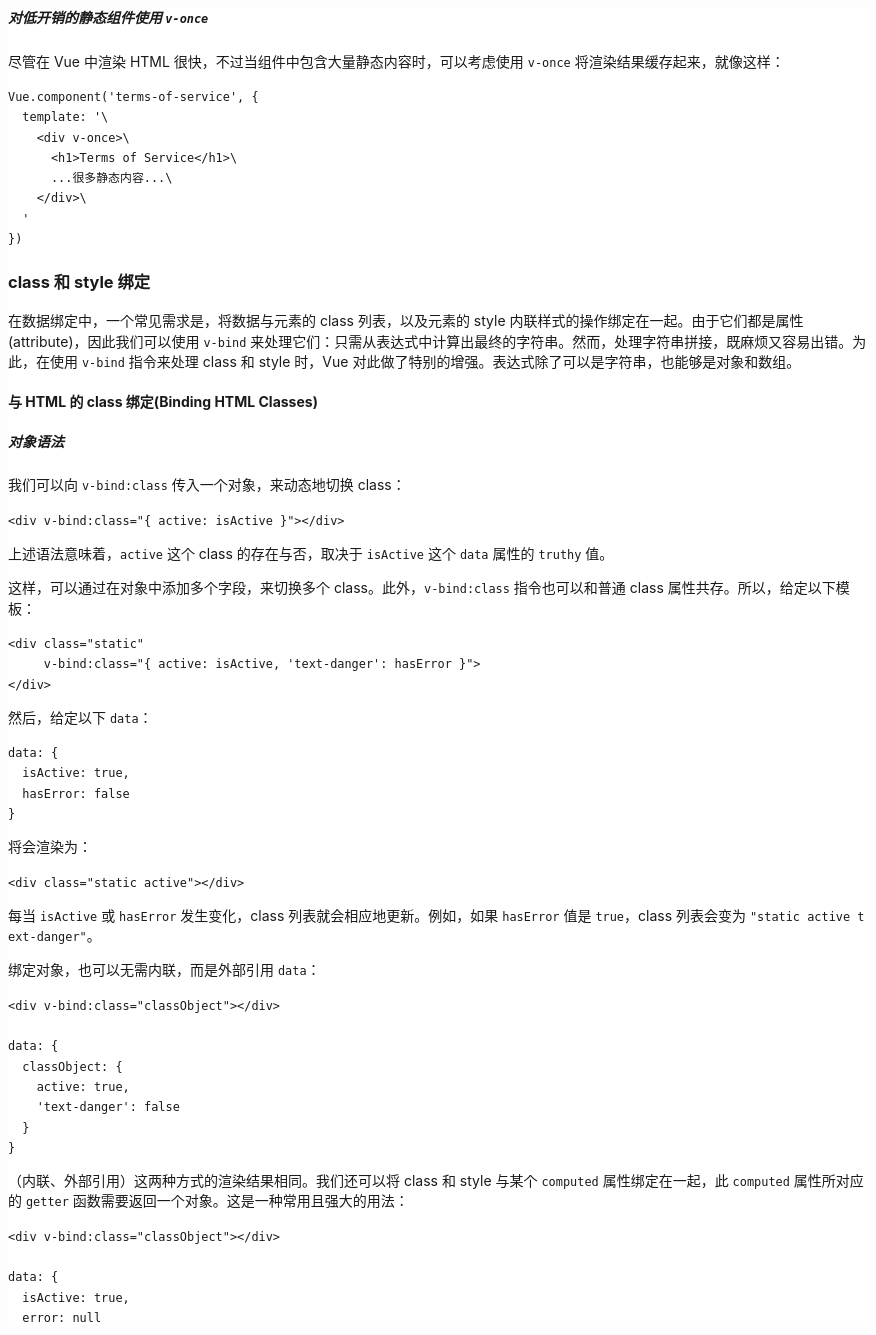 ##### 对低开销的静态组件使用 `v-once`
尽管在 Vue 中渲染 HTML 很快，不过当组件中包含大量静态内容时，可以考虑使用 `v-once` 将渲染结果缓存起来，就像这样：
```
Vue.component('terms-of-service', {
  template: '\
    <div v-once>\
      <h1>Terms of Service</h1>\
      ...很多静态内容...\
    </div>\
  '
})
```

### class 和 style 绑定

在数据绑定中，一个常见需求是，将数据与元素的 class 列表，以及元素的 style 内联样式的操作绑定在一起。由于它们都是属性(attribute)，因此我们可以使用 `v-bind` 来处理它们：只需从表达式中计算出最终的字符串。然而，处理字符串拼接，既麻烦又容易出错。为此，在使用 `v-bind` 指令来处理 class 和 style 时，Vue 对此做了特别的增强。表达式除了可以是字符串，也能够是对象和数组。

#### 与 HTML 的 class 绑定(Binding HTML Classes)

##### 对象语法

我们可以向 `v-bind:class` 传入一个对象，来动态地切换 class：
```
<div v-bind:class="{ active: isActive }"></div>
```
上述语法意味着，`active` 这个 class 的存在与否，取决于 `isActive` 这个 `data` 属性的 `truthy` 值。

这样，可以通过在对象中添加多个字段，来切换多个 class。此外，`v-bind:class` 指令也可以和普通 class 属性共存。所以，给定以下模板：
```
<div class="static"
     v-bind:class="{ active: isActive, 'text-danger': hasError }">
</div>
```
然后，给定以下 `data`：
```
data: {
  isActive: true,
  hasError: false
}
```
将会渲染为：
```
<div class="static active"></div>
```
每当 `isActive` 或 `hasError` 发生变化，class 列表就会相应地更新。例如，如果 `hasError` 值是 `true`，class 列表会变为 `"static active text-danger"`。

绑定对象，也可以无需内联，而是外部引用 `data`：
```
<div v-bind:class="classObject"></div>

data: {
  classObject: {
    active: true,
    'text-danger': false
  }
}
```
（内联、外部引用）这两种方式的渲染结果相同。我们还可以将 class 和 style 与某个 `computed` 属性绑定在一起，此 `computed` 属性所对应的 `getter` 函数需要返回一个对象。这是一种常用且强大的用法：
```
<div v-bind:class="classObject"></div>

data: {
  isActive: true,
  error: null
```